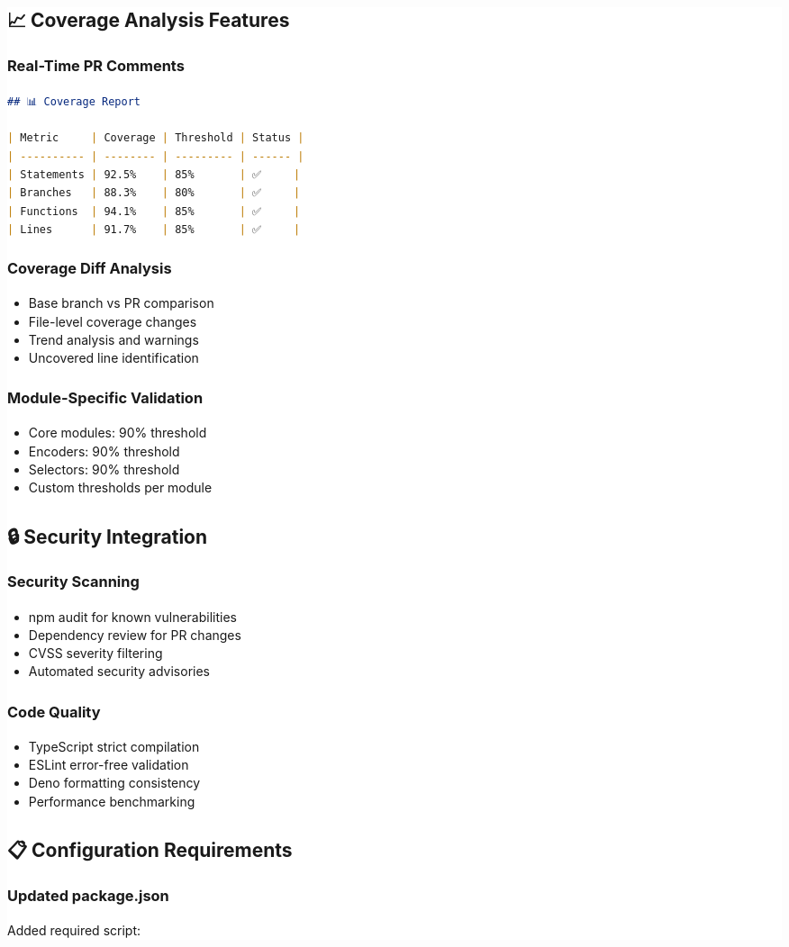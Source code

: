 ## 📈 Coverage Analysis Features

### Real-Time PR Comments

```markdown
## 📊 Coverage Report

| Metric     | Coverage | Threshold | Status |
| ---------- | -------- | --------- | ------ |
| Statements | 92.5%    | 85%       | ✅     |
| Branches   | 88.3%    | 80%       | ✅     |
| Functions  | 94.1%    | 85%       | ✅     |
| Lines      | 91.7%    | 85%       | ✅     |
```

### Coverage Diff Analysis

- Base branch vs PR comparison
- File-level coverage changes
- Trend analysis and warnings
- Uncovered line identification

### Module-Specific Validation

- Core modules: 90% threshold
- Encoders: 90% threshold
- Selectors: 90% threshold
- Custom thresholds per module

## 🔒 Security Integration

### Security Scanning

- npm audit for known vulnerabilities
- Dependency review for PR changes
- CVSS severity filtering
- Automated security advisories

### Code Quality

- TypeScript strict compilation
- ESLint error-free validation
- Deno formatting consistency
- Performance benchmarking

## 📋 Configuration Requirements

### Updated package.json

Added required script:
